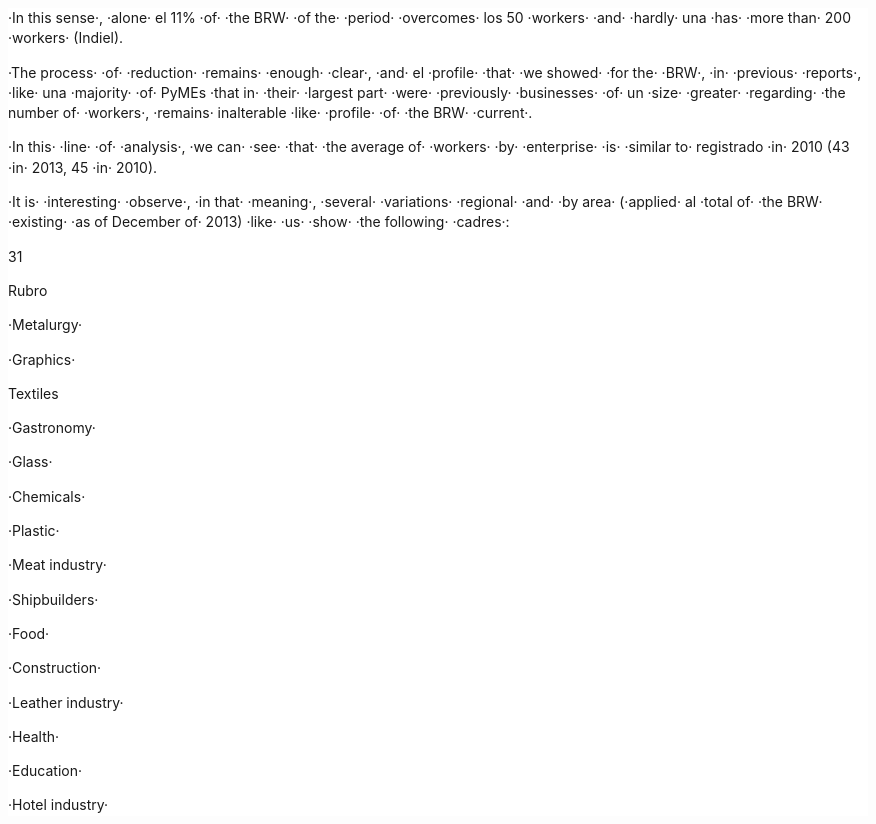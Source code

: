 ·In this sense·, ·alone· el 11% ·of· ·the BRW· ·of the· ·period· ·overcomes· los 50 ·workers· ·and· ·hardly· una ·has· ·more than· 200 ·workers· (Indiel). 


·The process· ·of· ·reduction· ·remains· ·enough· ·clear·, ·and· el ·profile· ·that· ·we showed· ·for the· ·BRW·, ·in· ·previous· ·reports·, ·like· una ·majority· ·of· PyMEs ·that in· ·their· ·largest part· ·were· ·previously· ·businesses· ·of· un ·size· ·greater· ·regarding· ·the number of· ·workers·, ·remains· inalterable ·like· ·profile· ·of· ·the BRW· ·current·. 


·In this· ·line· ·of· ·analysis·, ·we can· ·see· ·that· ·the average of· ·workers· ·by· ·enterprise· ·is· ·similar to· registrado ·in· 2010 (43 ·in· 2013, 45 ·in· 2010).


·It is· ·interesting· ·observe·, ·in that· ·meaning·, ·several· ·variations· ·regional· ·and· ·by area· (·applied· al ·total of· ·the BRW· ·existing· ·as of December of· 2013) ·like· ·us· ·show· ·the following· ·cadres·:


31


Rubro


·Metalurgy·


·Graphics·


Textiles


·Gastronomy·


·Glass·


·Chemicals·


·Plastic·


·Meat industry·


·Shipbuilders·


·Food·


·Construction·


·Leather industry·


·Health·


·Education·


·Hotel industry·


